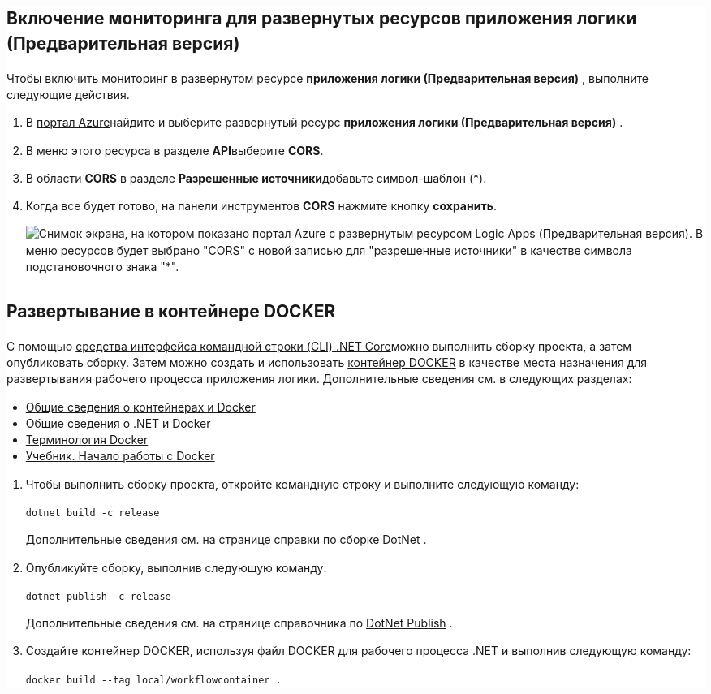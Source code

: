<a name="enable-monitoring"></a>

## <a name="enable-monitoring-for-deployed-logic-app-preview-resources"></a>Включение мониторинга для развернутых ресурсов приложения логики (Предварительная версия)

Чтобы включить мониторинг в развернутом ресурсе **приложения логики (Предварительная версия)** , выполните следующие действия.

1. В [портал Azure](https://portal.azure.com)найдите и выберите развернутый ресурс **приложения логики (Предварительная версия)** .

1. В меню этого ресурса в разделе **API**выберите **CORS**.

1. В области **CORS** в разделе **Разрешенные источники**добавьте символ-шаблон (*).

1. Когда все будет готово, на панели инструментов **CORS** нажмите кнопку **сохранить**.

   ![Снимок экрана, на котором показано портал Azure с развернутым ресурсом Logic Apps (Предварительная версия). В меню ресурсов будет выбрано "CORS" с новой записью для "разрешенные источники" в качестве символа подстановочного знака "*".](./media/create-stateful-stateless-workflows-visual-studio-code/enable-run-history-deployed-logic-app.png)

<a name="deploy-docker"></a>

## <a name="deploy-to-docker-container"></a>Развертывание в контейнере DOCKER

С помощью [средства интерфейса командной строки (CLI) .NET Core](/dotnet/core/tools/)можно выполнить сборку проекта, а затем опубликовать сборку. Затем можно создать и использовать [контейнер DOCKER](/visualstudio/docker/tutorials/docker-tutorial#what-is-a-container) в качестве места назначения для развертывания рабочего процесса приложения логики. Дополнительные сведения см. в следующих разделах:

* [Общие сведения о контейнерах и Docker](/dotnet/architecture/microservices/container-docker-introduction/)
* [Общие сведения о .NET и Docker](/dotnet/core/docker/introduction)
* [Терминология Docker](/dotnet/architecture/microservices/container-docker-introduction/docker-terminology)
* [Учебник. Начало работы с Docker](/visualstudio/docker/tutorials/docker-tutorial)

1. Чтобы выполнить сборку проекта, откройте командную строку и выполните следующую команду:

   `dotnet build -c release`

   Дополнительные сведения см. на странице справки по [сборке DotNet](/dotnet/core/tools/dotnet-build/) .

1. Опубликуйте сборку, выполнив следующую команду:

   `dotnet publish -c release`

   Дополнительные сведения см. на странице справочника по [DotNet Publish](/dotnet/core/tools/dotnet-publish/) .

1. Создайте контейнер DOCKER, используя файл DOCKER для рабочего процесса .NET и выполнив следующую команду:

   `docker build --tag local/workflowcontainer .`
